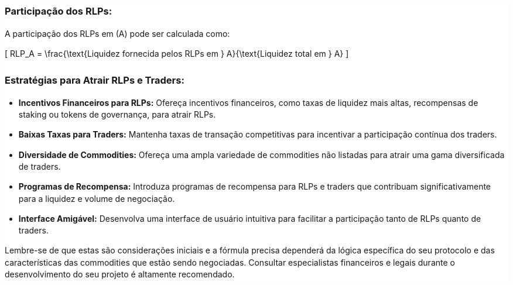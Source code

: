 ### Participação dos RLPs:

A participação dos RLPs em \(A\) pode ser calculada como:

\[ RLP_A = \frac{\text{Liquidez fornecida pelos RLPs em } A}{\text{Liquidez total em } A} \]

### Estratégias para Atrair RLPs e Traders:

- **Incentivos Financeiros para RLPs:** Ofereça incentivos financeiros, como taxas de liquidez mais altas, recompensas de staking ou tokens de governança, para atrair RLPs.

- **Baixas Taxas para Traders:** Mantenha taxas de transação competitivas para incentivar a participação contínua dos traders.

- **Diversidade de Commodities:** Ofereça uma ampla variedade de commodities não listadas para atrair uma gama diversificada de traders.

- **Programas de Recompensa:** Introduza programas de recompensa para RLPs e traders que contribuam significativamente para a liquidez e volume de negociação.

- **Interface Amigável:** Desenvolva uma interface de usuário intuitiva para facilitar a participação tanto de RLPs quanto de traders.

Lembre-se de que estas são considerações iniciais e a fórmula precisa dependerá da lógica específica do seu protocolo e das características das commodities que estão sendo negociadas. Consultar especialistas financeiros e legais durante o desenvolvimento do seu projeto é altamente recomendado.

